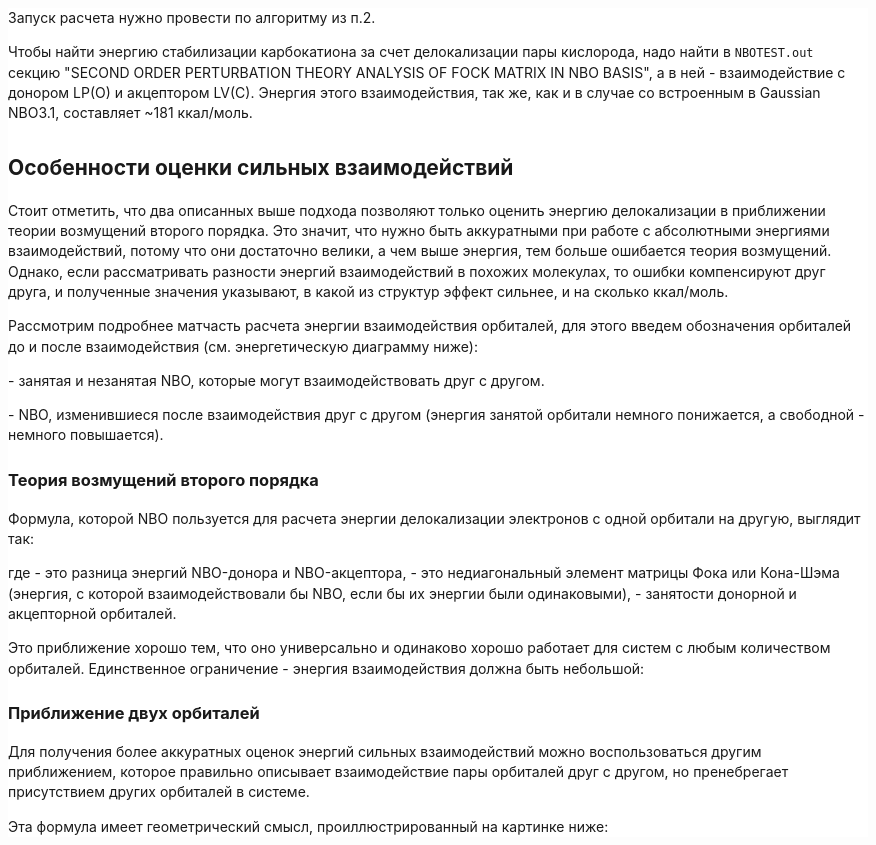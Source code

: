 Запуск расчета нужно провести по алгоритму из п.2.

Чтобы найти энергию стабилизации карбокатиона за счет делокализации пары кислорода, надо найти в ```NBOTEST.out``` секцию "SECOND ORDER PERTURBATION THEORY ANALYSIS OF FOCK MATRIX IN NBO BASIS", а в ней - взаимодействие с донором LP(O) и акцептором LV(C). Энергия этого взаимодействия, так же, как и в случае со встроенным в Gaussian NBO3.1, составляет ~181 ккал/моль.

## Особенности оценки сильных взаимодействий

Стоит отметить, что два описанных выше подхода позволяют только оценить энергию делокализации в приближении теории возмущений второго порядка. Это значит, что нужно быть аккуратными при работе с абсолютными энергиями взаимодействий, потому что они достаточно велики, а чем выше энергия, тем больше ошибается теория возмущений. Однако, если рассматривать разности энергий взаимодействий в похожих молекулах, то ошибки компенсируют друг друга, и полученные значения указывают, в какой из структур эффект сильнее, и на сколько ккал/моль.

Рассмотрим подробнее матчасть расчета энергии взаимодействия орбиталей, для этого введем обозначения орбиталей до и после взаимодействия (см. энергетическую диаграмму ниже):

![equation](https://latex.codecogs.com/gif.latex?%5Calpha%2C%5C%20%5Calpha%5E%5Cstar%5C) - занятая и незанятая NBO, которые могут взаимодействовать друг с другом.

![equation](https://latex.codecogs.com/gif.latex?%5Cphi%2C%5C%20%5Cphi%5E%5Cstar%5C) - NBO, изменившиеся после взаимодействия друг с другом (энергия занятой орбитали немного понижается, а свободной - немного повышается).

### Теория возмущений второго порядка

Формула, которой NBO пользуется для расчета энергии делокализации электронов с одной орбитали на другую, выглядит так:

![equation](https://latex.codecogs.com/gif.latex?E_%7Binter%7D%20%3D%20%28n_%5Calpha%20&plus;%20n_%7B%5Calpha%5E%5Cstar%7D%29%20%5Ccdot%20%28E_%5Calpha%20-%20E_%5Cphi%29%20%3D%20%28n_%5Calpha%20&plus;%20n_%7B%5Calpha%5E%5Cstar%7D%29%20%5Cfrac%7BF_%7Bij%7D%5E2%7D%7B%5CDelta%20E%7D%2C)

где ![equation](https://latex.codecogs.com/gif.latex?%5CDelta%20E%20%3D%20E_%7B%5Calpha%5E%5Cstar%7D%20-%20E_%5Calpha) - это разница энергий NBO-донора и NBO-акцептора, ![equation](https://latex.codecogs.com/gif.latex?F_%7Bij%7D%20%3D%20%5Clangle%20%5Calpha%5E%5Cstar%20%7C%20F%20%7C%20%5Calpha%20%5Crangle) - это недиагональный элемент матрицы Фока или Кона-Шэма (энергия, с которой взаимодействовали бы NBO, если бы их энергии были одинаковыми), ![equation](https://latex.codecogs.com/gif.latex?n_%5Calpha%2C%5C%20n_%7B%5Calpha%5E%5Cstar%7D) - занятости донорной и акцепторной орбиталей.

Это приближение хорошо тем, что оно универсально и одинаково хорошо работает для систем с любым количеством орбиталей. Единственное ограничение - энергия взаимодействия должна быть небольшой: 

![equation](https://latex.codecogs.com/gif.latex?F_%7Bij%7D%20%5Cll%20%5CDelta%20E)

### Приближение двух орбиталей

Для получения более аккуратных оценок энергий сильных взаимодействий можно воспользоваться другим приближением, которое правильно описывает взаимодействие пары орбиталей друг с другом, но пренебрегает присутствием других орбиталей в системе.

![equation](https://latex.codecogs.com/gif.latex?E_%7B%5Cphi%7D%20%3D%20%5Cfrac%7B1%7D%7B2%7D%20%5Ccdot%20%5Cleft%28%20E_%7B%5Calpha%7D%20&plus;%20E_%7B%5Calpha%5E%7B%5Cstar%7D%7D%20-%20%5Csqrt%7B4F_%7B12%7D%5E2%20&plus;%20%5Cleft%28%20E_%7B%5Calpha%5E%7B%5Cstar%7D%7D%20-%20E_%7B%5Calpha%7D%5Cright%29%5E2%20%7D%20%5Cright%29)

Эта формула имеет геометрический смысл, проиллюстрированный на картинке ниже:
